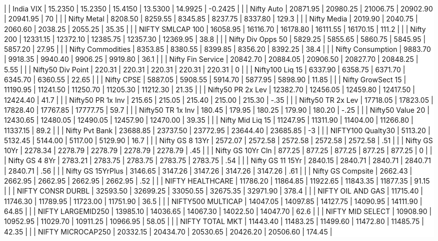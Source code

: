 |  | India VIX | 15.2350 | 15.2350 | 15.4150 | 13.5300 | 14.9925 | -0.2425 |
|  | Nifty Auto | 20871.95 | 20980.25 | 21006.75 | 20902.90 | 20941.95 | 70 |
|  | Nifty Metal | 8208.50 | 8259.55 | 8345.85 | 8237.75 | 8337.80 | 129.3 |
|  | Nifty Media | 2019.90 | 2040.75 | 2060.60 | 2038.25 | 2055.25 | 35.35 |
|  | NIFTY SMLCAP 100 | 16058.95 | 16116.70 | 16178.80 | 16111.55 | 16170.15 | 111.2 |
|  | Nifty 200 | 12331.15 | 12372.10 | 12385.75 | 12357.30 | 12369.95 | 38.8 |
|  | Nifty Div Opps 50 | 5829.25 | 5855.65 | 5860.75 | 5845.95 | 5857.20 | 27.95 |
|  | Nifty Commodities | 8353.85 | 8380.55 | 8399.85 | 8356.20 | 8392.25 | 38.4 |
|  | Nifty Consumption | 9883.70 | 9918.35 | 9940.40 | 9906.25 | 9919.80 | 36.1 |
|  | Nifty Fin Service | 20842.70 | 20884.05 | 20906.50 | 20827.70 | 20848.25 | 5.55 |
|  | Nifty50 Div Point | 220.31 | 220.31 | 220.31 | 220.31 | 220.31 | 0 |
|  | Nifty100 Liq 15 | 6337.90 | 6358.75 | 6371.70 | 6345.70 | 6360.55 | 22.65 |
|  | Nifty CPSE | 5887.05 | 5908.55 | 5914.70 | 5877.95 | 5898.90 | 11.85 |
|  | Nifty GrowSect 15 | 11190.95 | 11241.50 | 11250.70 | 11205.30 | 11212.30 | 21.35 |
|  | Nifty50 PR 2x Lev | 12382.70 | 12456.05 | 12459.80 | 12417.50 | 12424.40 | 41.7 |
|  | Nifty50 PR 1x Inv | 215.65 | 215.05 | 215.40 | 215.00 | 215.30 | -.35 |
|  | Nifty50 TR 2x Lev | 17718.05 | 17823.05 | 17828.40 | 17767.85 | 17777.75 | 59.7 |
|  | Nifty50 TR 1x Inv | 180.45 | 179.95 | 180.25 | 179.90 | 180.20 | -.25 |
|  | Nifty50 Value 20 | 12430.65 | 12480.05 | 12490.05 | 12457.90 | 12470.00 | 39.35 |
|  | Nifty Mid Liq 15 | 11247.95 | 11311.90 | 11404.00 | 11266.80 | 11337.15 | 89.2 |
|  | Nifty Pvt Bank | 23688.85 | 23737.50 | 23772.95 | 23644.40 | 23685.85 | -3 |
|  | NIFTY100 Qualty30 | 5113.20 | 5132.45 | 5144.00 | 5117.00 | 5129.90 | 16.7 |
|  | Nifty GS 8 13Yr | 2572.07 | 2572.58 | 2572.58 | 2572.58 | 2572.58 | .51 |
|  | Nifty GS 10Yr | 2278.34 | 2278.79 | 2278.79 | 2278.79 | 2278.79 | .45 |
|  | Nifty GS 10Yr Cln | 877.25 | 877.25 | 877.25 | 877.25 | 877.25 | 0 |
|  | Nifty GS 4 8Yr | 2783.21 | 2783.75 | 2783.75 | 2783.75 | 2783.75 | .54 |
|  | Nifty GS 11 15Yr | 2840.15 | 2840.71 | 2840.71 | 2840.71 | 2840.71 | .56 |
|  | Nifty GS 15YrPlus | 3146.65 | 3147.26 | 3147.26 | 3147.26 | 3147.26 | .61 |
|  | Nifty GS Compsite | 2662.43 | 2662.95 | 2662.95 | 2662.95 | 2662.95 | .52 |
|  | NIFTY HEALTHCARE | 11786.20 | 11864.85 | 11922.65 | 11843.35 | 11877.35 | 91.15 |
|  | NIFTY CONSR DURBL | 32593.50 | 32699.25 | 33050.55 | 32675.35 | 32971.90 | 378.4 |
|  | NIFTY OIL AND GAS | 11715.40 | 11746.30 | 11789.95 | 11723.00 | 11751.90 | 36.5 |
|  | NIFTY500 MULTICAP | 14047.05 | 14097.85 | 14127.75 | 14090.95 | 14111.90 | 64.85 |
|  | NIFTY LARGEMID250 | 13985.10 | 14036.65 | 14067.30 | 14022.50 | 14047.70 | 62.6 |
|  | NIFTY MID SELECT | 10908.90 | 10952.95 | 11029.70 | 10911.25 | 10966.95 | 58.05 |
|  | NIFTY TOTAL MKT | 11443.40 | 11483.25 | 11499.60 | 11472.80 | 11485.75 | 42.35 |
|  | NIFTY MICROCAP250 | 20332.15 | 20434.70 | 20530.65 | 20426.20 | 20506.60 | 174.45 |